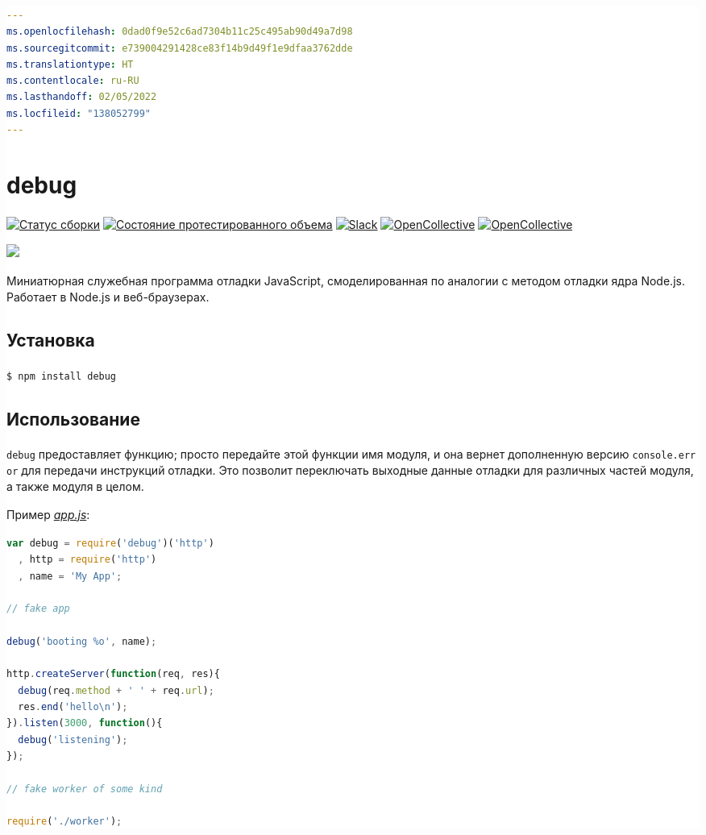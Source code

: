```yaml
---
ms.openlocfilehash: 0dad0f9e52c6ad7304b11c25c495ab90d49a7d98
ms.sourcegitcommit: e739004291428ce83f14b9d49f1e9dfaa3762dde
ms.translationtype: HT
ms.contentlocale: ru-RU
ms.lasthandoff: 02/05/2022
ms.locfileid: "138052799"
---
```

# <a name="debug"></a>debug
[![Статус сборки](https://travis-ci.org/visionmedia/debug.svg?branch=master)](https://travis-ci.org/visionmedia/debug)  [![Состояние протестированного объема](https://coveralls.io/repos/github/visionmedia/debug/badge.svg?branch=master)](https://coveralls.io/github/visionmedia/debug?branch=master)  [![Slack](https://visionmedia-community-slackin.now.sh/badge.svg)](https://visionmedia-community-slackin.now.sh/) [![OpenCollective](https://opencollective.com/debug/backers/badge.svg)](#backers)
[![OpenCollective](https://opencollective.com/debug/sponsors/badge.svg)](#sponsors)

<img width="647" src="https://user-images.githubusercontent.com/71256/29091486-fa38524c-7c37-11e7-895f-e7ec8e1039b6.png">

Миниатюрная служебная программа отладки JavaScript, смоделированная по аналогии с методом отладки ядра Node.js. Работает в Node.js и веб-браузерах.

## <a name="installation"></a>Установка

```bash
$ npm install debug
```

## <a name="usage"></a>Использование

`debug` предоставляет функцию; просто передайте этой функции имя модуля, и она вернет дополненную версию `console.error` для передачи инструкций отладки. Это позволит переключать выходные данные отладки для различных частей модуля, а также модуля в целом.

Пример [_app.js_](./examples/node/app.js):

```js
var debug = require('debug')('http')
  , http = require('http')
  , name = 'My App';

// fake app

debug('booting %o', name);

http.createServer(function(req, res){
  debug(req.method + ' ' + req.url);
  res.end('hello\n');
}).listen(3000, function(){
  debug('listening');
});

// fake worker of some kind

require('./worker');
```
